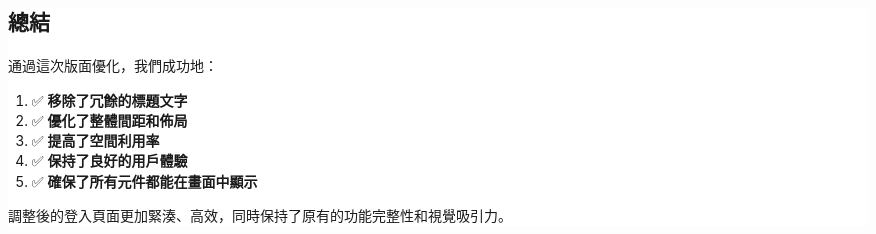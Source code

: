 ## 總結

通過這次版面優化，我們成功地：

1. ✅ **移除了冗餘的標題文字**
2. ✅ **優化了整體間距和佈局**
3. ✅ **提高了空間利用率**
4. ✅ **保持了良好的用戶體驗**
5. ✅ **確保了所有元件都能在畫面中顯示**

調整後的登入頁面更加緊湊、高效，同時保持了原有的功能完整性和視覺吸引力。
